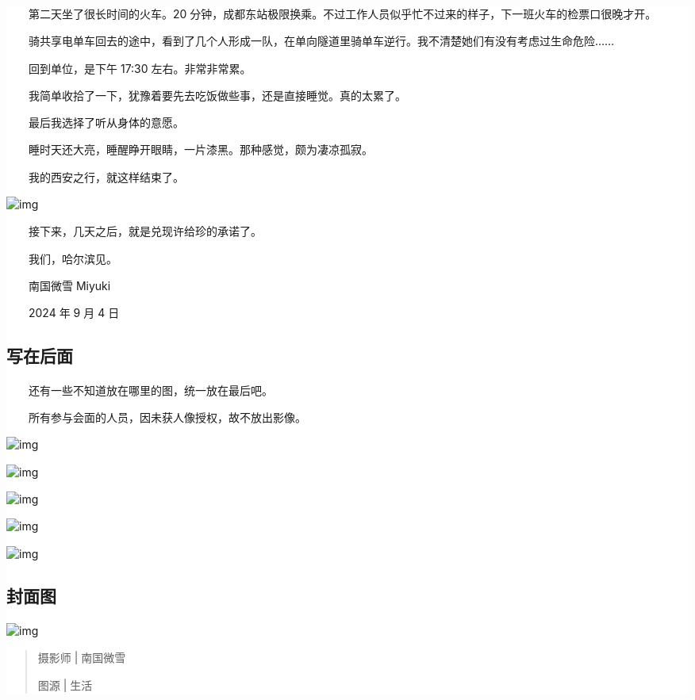 

　　第二天坐了很长时间的火车。20 分钟，成都东站极限换乘。不过工作人员似乎忙不过来的样子，下一班火车的检票口很晚才开。

　　骑共享电单车回去的途中，看到了几个人形成一队，在单向隧道里骑单车逆行。我不清楚她们有没有考虑过生命危险……

　　回到单位，是下午 17:30 左右。非常非常累。

　　我简单收拾了一下，犹豫着要先去吃饭做些事，还是直接睡觉。真的太累了。

　　最后我选择了听从身体的意愿。

　　睡时天还大亮，睡醒睁开眼睛，一片漆黑。那种感觉，颇为凄凉孤寂。

　　我的西安之行，就这样结束了。



![img](https://mmbiz.qpic.cn/mmbiz_png/dWftlibjLG50pA7cRxHBgGrYkNgwB6AWzbzKR4T7EBuRibIulpt8JaIzYwLLUPfE4rPklCApHibMibGEKyPz9EicGKw/640?wx_fmt=png&from=appmsg)



　　接下来，几天之后，就是兑现许给珍的承诺了。

　　我们，哈尔滨见。

　　南国微雪 Miyuki

　　2024 年 9 月 4 日

## 写在后面

　　还有一些不知道放在哪里的图，统一放在最后吧。

　　所有参与会面的人员，因未获人像授权，故不放出影像。



![img](https://mmbiz.qpic.cn/mmbiz_jpg/dWftlibjLG50pA7cRxHBgGrYkNgwB6AWzwibC8w6mR1E9Oh888csps8ZFExNc6jCUhhw0t5LBtvSyf8An1Z4icCibQ/640?wx_fmt=jpeg&from=appmsg)





![img](https://mmbiz.qpic.cn/mmbiz_jpg/dWftlibjLG50pA7cRxHBgGrYkNgwB6AWzTmMbt3ibZwGweN2z95GythAkdJCrLHiavyB9ucCmViatdUTEgMAHxLL3g/640?wx_fmt=jpeg&from=appmsg)





![img](https://mmbiz.qpic.cn/mmbiz_jpg/dWftlibjLG50pA7cRxHBgGrYkNgwB6AWznHCo6nYAyI1xuDaYHMzDQro0hBcAXEVibkwmWNzPuzGxbEYQbSm1sew/640?wx_fmt=jpeg&from=appmsg)





![img](https://mmbiz.qpic.cn/mmbiz_jpg/dWftlibjLG50pA7cRxHBgGrYkNgwB6AWzhIoGvR9uBgCeR5OicS4fJUV3T7FCPexpXqYb3kRdFvMEJnDP8enwNYg/640?wx_fmt=jpeg&from=appmsg)





![img](https://mmbiz.qpic.cn/mmbiz_jpg/dWftlibjLG50pA7cRxHBgGrYkNgwB6AWzYFtOryW4TvyfzhFPyqnge63LUKWllNMAYfiae6QlqdnhOdLTHx4TPkg/640?wx_fmt=jpeg&from=appmsg)



## 封面图



![img](https://mmbiz.qpic.cn/mmbiz_jpg/dWftlibjLG50pA7cRxHBgGrYkNgwB6AWzwia7aguBkRPxrpIks9pX9yX5R3roEib4hr6nrxP1HSIuwEK12pfHqgvQ/640?wx_fmt=jpeg&from=appmsg)

> 摄影师 | 南国微雪
>
> 图源 | 生活
